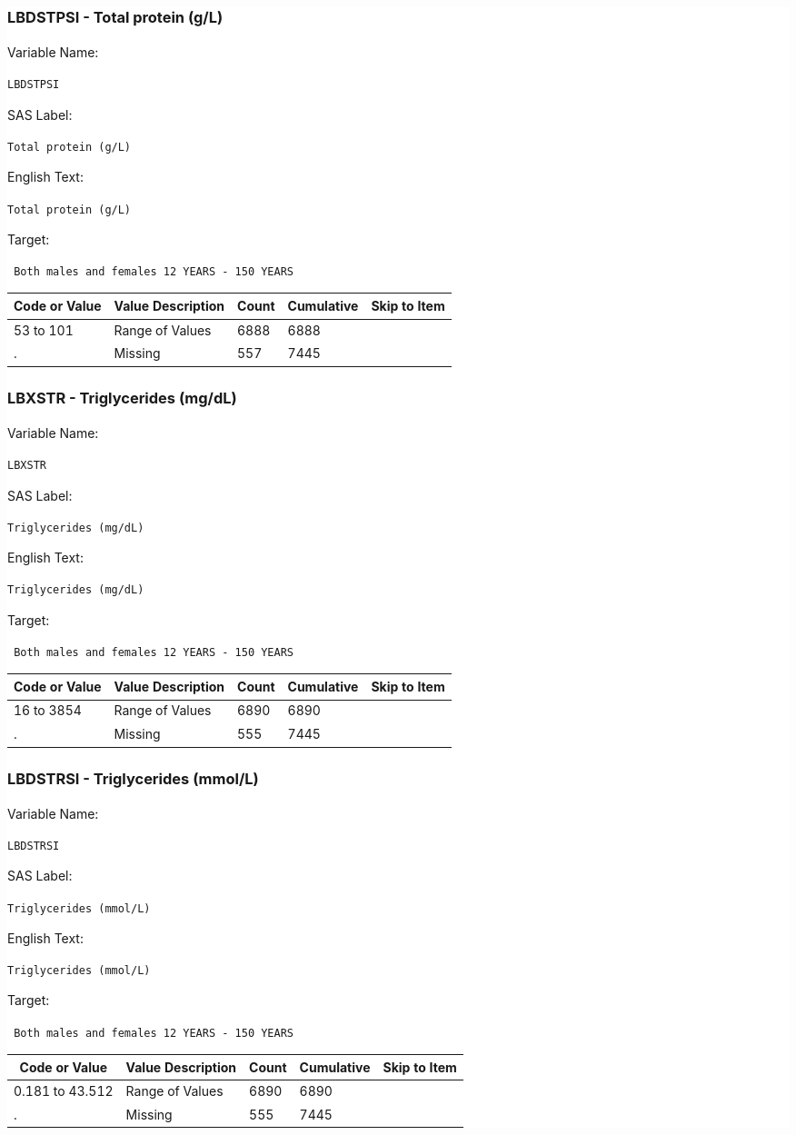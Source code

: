 ### LBDSTPSI - Total protein (g/L)

Variable Name:

    LBDSTPSI
SAS Label:

    Total protein (g/L)
English Text:

    Total protein (g/L) 
Target:

     Both males and females 12 YEARS - 150 YEARS
Code or Value | Value Description | Count | Cumulative | Skip to Item  
---|---|---|---|---  
53 to 101 | Range of Values | 6888 | 6888 |   
. | Missing | 557 | 7445 |   
  
### LBXSTR - Triglycerides (mg/dL)

Variable Name:

    LBXSTR
SAS Label:

    Triglycerides (mg/dL)
English Text:

    Triglycerides (mg/dL) 
Target:

     Both males and females 12 YEARS - 150 YEARS
Code or Value | Value Description | Count | Cumulative | Skip to Item  
---|---|---|---|---  
16 to 3854 | Range of Values | 6890 | 6890 |   
. | Missing | 555 | 7445 |   
  
### LBDSTRSI - Triglycerides (mmol/L)

Variable Name:

    LBDSTRSI
SAS Label:

    Triglycerides (mmol/L)
English Text:

    Triglycerides (mmol/L)
Target:

     Both males and females 12 YEARS - 150 YEARS
Code or Value | Value Description | Count | Cumulative | Skip to Item  
---|---|---|---|---  
0.181 to 43.512 | Range of Values | 6890 | 6890 |   
. | Missing | 555 | 7445 |   
  